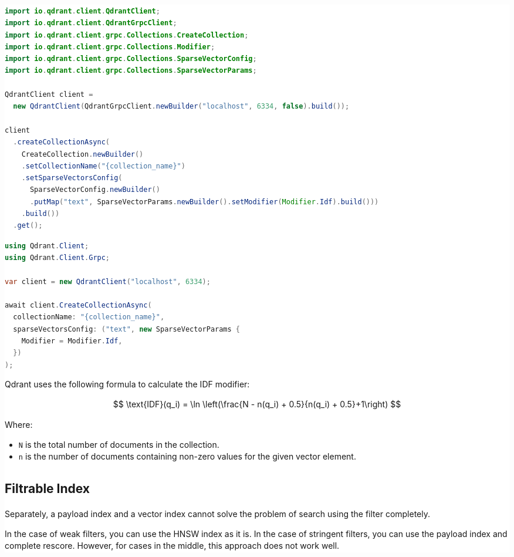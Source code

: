 
```java
import io.qdrant.client.QdrantClient;
import io.qdrant.client.QdrantGrpcClient;
import io.qdrant.client.grpc.Collections.CreateCollection;
import io.qdrant.client.grpc.Collections.Modifier;
import io.qdrant.client.grpc.Collections.SparseVectorConfig;
import io.qdrant.client.grpc.Collections.SparseVectorParams;

QdrantClient client =
  new QdrantClient(QdrantGrpcClient.newBuilder("localhost", 6334, false).build());

client
  .createCollectionAsync(
    CreateCollection.newBuilder()
    .setCollectionName("{collection_name}")
    .setSparseVectorsConfig(
      SparseVectorConfig.newBuilder()
      .putMap("text", SparseVectorParams.newBuilder().setModifier(Modifier.Idf).build()))
    .build())
  .get();
```

```csharp
using Qdrant.Client;
using Qdrant.Client.Grpc;

var client = new QdrantClient("localhost", 6334);

await client.CreateCollectionAsync(
  collectionName: "{collection_name}",
  sparseVectorsConfig: ("text", new SparseVectorParams {
    Modifier = Modifier.Idf,
  })
);
```

Qdrant uses the following formula to calculate the IDF modifier:

$$
\text{IDF}(q_i) = \ln \left(\frac{N - n(q_i) + 0.5}{n(q_i) + 0.5}+1\right)
$$

Where:

- `N` is the total number of documents in the collection.
- `n` is the number of documents containing non-zero values for the given vector element.

## Filtrable Index

Separately, a payload index and a vector index cannot solve the problem of search using the filter completely.

In the case of weak filters, you can use the HNSW index as it is. In the case of stringent filters, you can use the payload index and complete rescore.
However, for cases in the middle, this approach does not work well.
